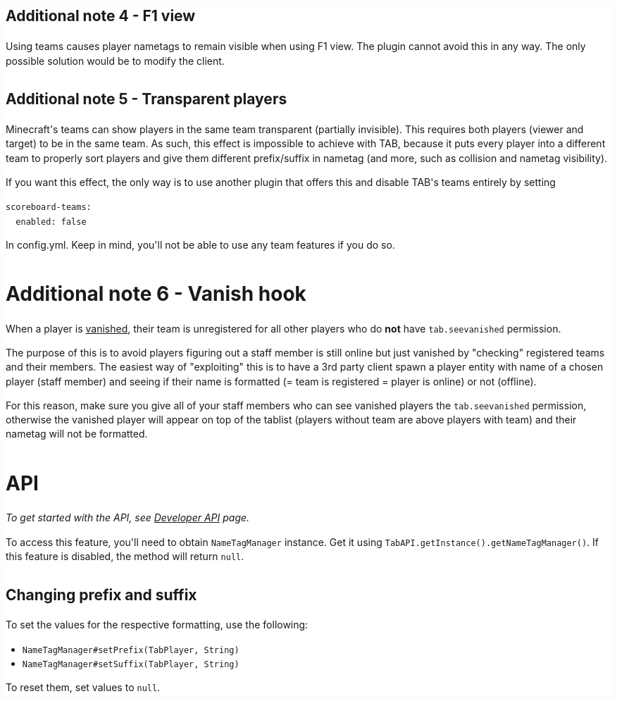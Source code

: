 ## Additional note 4 - F1 view
Using teams causes player nametags to remain visible when using F1 view.
The plugin cannot avoid this in any way.
The only possible solution would be to modify the client.

## Additional note 5 - Transparent players
Minecraft's teams can show players in the same team transparent (partially invisible).
This requires both players (viewer and target) to be in the same team.
As such, this effect is impossible to achieve with TAB,
because it puts every player into a different team
to properly sort players and give them different prefix/suffix in nametag
(and more, such as collision and nametag visibility).

If you want this effect, the only way is to use another plugin that offers this and disable TAB's teams entirely by setting
```
scoreboard-teams:
  enabled: false
```
In config.yml. Keep in mind, you'll not be able to use any team features if you do so.

# Additional note 6 - Vanish hook
When a player is [vanished](https://github.com/NEZNAMY/TAB/wiki/Additional-information#vanish-detection), their team is unregistered for all other players who do **not** have `tab.seevanished` permission.

The purpose of this is to avoid players figuring out a staff member is still online but just vanished by "checking" registered teams and their members. The easiest way of "exploiting" this is to have a 3rd party client spawn a player entity with name of a chosen player (staff member) and seeing if their name is formatted (= team is registered = player is online) or not (offline).

For this reason, make sure you give all of your staff members who can see vanished players the `tab.seevanished` permission, otherwise the vanished player will appear on top of the tablist (players without team are above players with team) and their nametag will not be formatted.

# API
*To get started with the API, see [Developer API](https://github.com/NEZNAMY/TAB/wiki/Developer-API) page.*

To access this feature, you'll need to obtain `NameTagManager` instance. Get it using `TabAPI.getInstance().getNameTagManager()`. If this feature is disabled, the method will return `null`.

## Changing prefix and suffix
To set the values for the respective formatting, use the following:
* `NameTagManager#setPrefix(TabPlayer, String)`
* `NameTagManager#setSuffix(TabPlayer, String)`

To reset them, set values to `null`.
